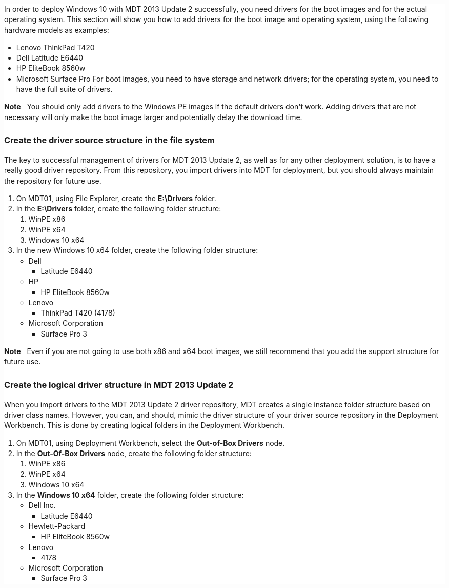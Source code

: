 In order to deploy Windows 10 with MDT 2013 Update 2 successfully, you need drivers for the boot images and for the actual operating system. This section will show you how to add drivers for the boot image and operating system, using the following hardware models as examples:
-   Lenovo ThinkPad T420
-   Dell Latitude E6440
-   HP EliteBook 8560w
-   Microsoft Surface Pro
For boot images, you need to have storage and network drivers; for the operating system, you need to have the full suite of drivers.

**Note**  
You should only add drivers to the Windows PE images if the default drivers don't work. Adding drivers that are not necessary will only make the boot image larger and potentially delay the download time.
 
### Create the driver source structure in the file system

The key to successful management of drivers for MDT 2013 Update 2, as well as for any other deployment solution, is to have a really good driver repository. From this repository, you import drivers into MDT for deployment, but you should always maintain the repository for future use.

1.  On MDT01, using File Explorer, create the **E:\\Drivers** folder.
2.  In the **E:\\Drivers** folder, create the following folder structure:
    1.  WinPE x86
    2.  WinPE x64
    3.  Windows 10 x64
3.  In the new Windows 10 x64 folder, create the following folder structure:
    -   Dell
        -   Latitude E6440
    -   HP
        -   HP EliteBook 8560w
    -   Lenovo
        -   ThinkPad T420 (4178)
    -   Microsoft Corporation
        -   Surface Pro 3

**Note**  
Even if you are not going to use both x86 and x64 boot images, we still recommend that you add the support structure for future use.
 
### Create the logical driver structure in MDT 2013 Update 2

When you import drivers to the MDT 2013 Update 2 driver repository, MDT creates a single instance folder structure based on driver class names. However, you can, and should, mimic the driver structure of your driver source repository in the Deployment Workbench. This is done by creating logical folders in the Deployment Workbench.
1.  On MDT01, using Deployment Workbench, select the **Out-of-Box Drivers** node.
2.  In the **Out-Of-Box Drivers** node, create the following folder structure:
    1.  WinPE x86
    2.  WinPE x64
    3.  Windows 10 x64
3.  In the **Windows 10 x64** folder, create the following folder structure:
    -   Dell Inc.
        -   Latitude E6440
    -   Hewlett-Packard
        -   HP EliteBook 8560w
    -   Lenovo
        -   4178
    -   Microsoft Corporation
        -   Surface Pro 3
